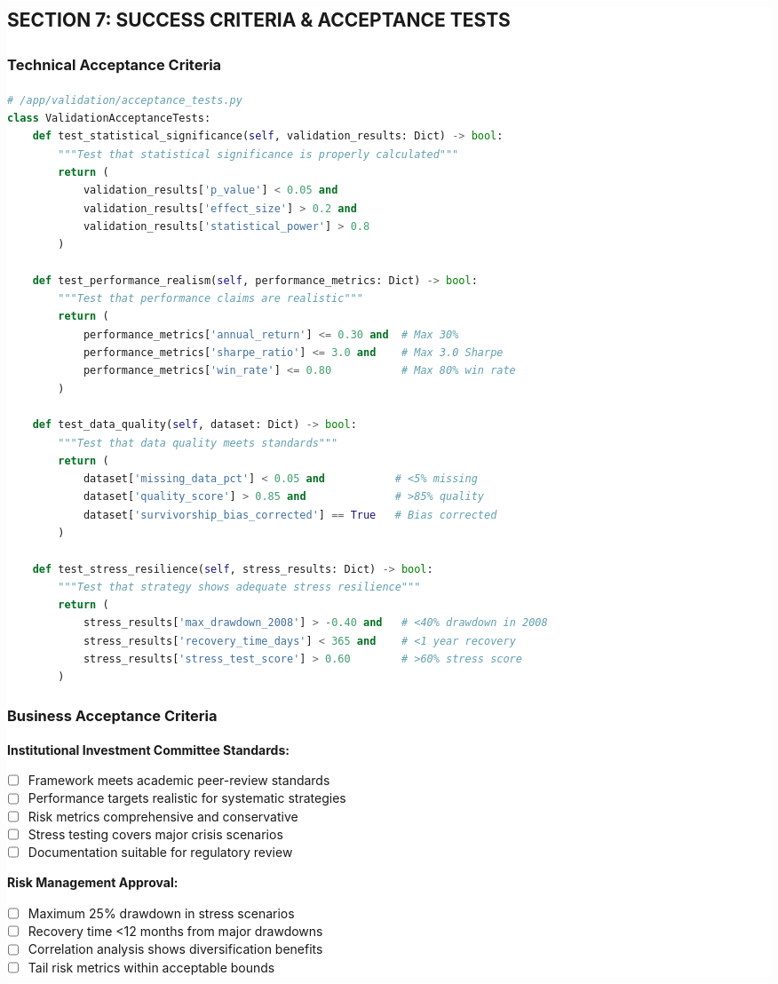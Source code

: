 
## SECTION 7: SUCCESS CRITERIA & ACCEPTANCE TESTS

### Technical Acceptance Criteria

```python
# /app/validation/acceptance_tests.py
class ValidationAcceptanceTests:
    def test_statistical_significance(self, validation_results: Dict) -> bool:
        """Test that statistical significance is properly calculated"""
        return (
            validation_results['p_value'] < 0.05 and
            validation_results['effect_size'] > 0.2 and
            validation_results['statistical_power'] > 0.8
        )
    
    def test_performance_realism(self, performance_metrics: Dict) -> bool:
        """Test that performance claims are realistic"""
        return (
            performance_metrics['annual_return'] <= 0.30 and  # Max 30%
            performance_metrics['sharpe_ratio'] <= 3.0 and    # Max 3.0 Sharpe
            performance_metrics['win_rate'] <= 0.80           # Max 80% win rate
        )
    
    def test_data_quality(self, dataset: Dict) -> bool:
        """Test that data quality meets standards"""
        return (
            dataset['missing_data_pct'] < 0.05 and           # <5% missing
            dataset['quality_score'] > 0.85 and              # >85% quality
            dataset['survivorship_bias_corrected'] == True   # Bias corrected
        )
    
    def test_stress_resilience(self, stress_results: Dict) -> bool:
        """Test that strategy shows adequate stress resilience"""
        return (
            stress_results['max_drawdown_2008'] > -0.40 and   # <40% drawdown in 2008
            stress_results['recovery_time_days'] < 365 and    # <1 year recovery
            stress_results['stress_test_score'] > 0.60        # >60% stress score
        )
```

### Business Acceptance Criteria

**Institutional Investment Committee Standards:**
- [ ] Framework meets academic peer-review standards
- [ ] Performance targets realistic for systematic strategies
- [ ] Risk metrics comprehensive and conservative
- [ ] Stress testing covers major crisis scenarios
- [ ] Documentation suitable for regulatory review

**Risk Management Approval:**
- [ ] Maximum 25% drawdown in stress scenarios
- [ ] Recovery time <12 months from major drawdowns
- [ ] Correlation analysis shows diversification benefits
- [ ] Tail risk metrics within acceptable bounds

